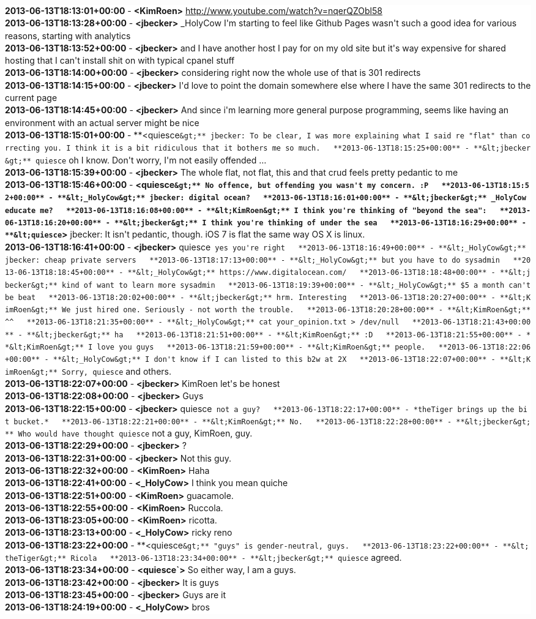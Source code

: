 **2013-06-13T18:13:01+00:00** - **&lt;KimRoen&gt;** http://www.youtube.com/watch?v=nqerQZObl58  
**2013-06-13T18:13:28+00:00** - **&lt;jbecker&gt;** _HolyCow I'm starting to feel like Github Pages wasn't such a good idea for various reasons, starting with analytics  
**2013-06-13T18:13:52+00:00** - **&lt;jbecker&gt;** and I have another host I pay for on my old site but it's way expensive for shared hosting that I can't install shit on with typical cpanel stuff  
**2013-06-13T18:14:00+00:00** - **&lt;jbecker&gt;** considering right now the whole use of that is 301 redirects  
**2013-06-13T18:14:15+00:00** - **&lt;jbecker&gt;** I'd love to point the domain somewhere else where I have the same 301 redirects to the current page  
**2013-06-13T18:14:45+00:00** - **&lt;jbecker&gt;** And since i'm learning more general purpose programming, seems like having an environment with an actual server might be nice  
**2013-06-13T18:15:01+00:00** - **&lt;quiesce`&gt;** jbecker: To be clear, I was more explaining what I said re "flat" than correcting you. I think it is a bit ridiculous that it bothers me so much.  
**2013-06-13T18:15:25+00:00** - **&lt;jbecker&gt;** quiesce` oh I know. Don't worry, I'm not easily offended …  
**2013-06-13T18:15:39+00:00** - **&lt;jbecker&gt;** The whole flat, not flat, this and that crud feels pretty pedantic to me  
**2013-06-13T18:15:46+00:00** - **&lt;quiesce`&gt;** No offence, but offending you wasn't my concern. :P  
**2013-06-13T18:15:52+00:00** - **&lt;_HolyCow&gt;** jbecker: digital ocean?  
**2013-06-13T18:16:01+00:00** - **&lt;jbecker&gt;** _HolyCow educate me?  
**2013-06-13T18:16:08+00:00** - **&lt;KimRoen&gt;** I think you're thinking of "beyond the sea":  
**2013-06-13T18:16:20+00:00** - **&lt;jbecker&gt;** I think you're thinking of under the sea  
**2013-06-13T18:16:29+00:00** - **&lt;quiesce`&gt;** jbecker: It isn't pedantic, though. iOS 7 is flat the same way OS X is linux.  
**2013-06-13T18:16:41+00:00** - **&lt;jbecker&gt;** quiesce` yes you're right  
**2013-06-13T18:16:49+00:00** - **&lt;_HolyCow&gt;** jbecker: cheap private servers  
**2013-06-13T18:17:13+00:00** - **&lt;_HolyCow&gt;** but you have to do sysadmin  
**2013-06-13T18:18:45+00:00** - **&lt;_HolyCow&gt;** https://www.digitalocean.com/  
**2013-06-13T18:18:48+00:00** - **&lt;jbecker&gt;** kind of want to learn more sysadmin  
**2013-06-13T18:19:39+00:00** - **&lt;_HolyCow&gt;** $5 a month can't be beat  
**2013-06-13T18:20:02+00:00** - **&lt;jbecker&gt;** hrm. Interesting  
**2013-06-13T18:20:27+00:00** - **&lt;KimRoen&gt;** We just hired one. Seriously - not worth the trouble.  
**2013-06-13T18:20:28+00:00** - **&lt;KimRoen&gt;** ^^  
**2013-06-13T18:21:35+00:00** - **&lt;_HolyCow&gt;** cat your_opinion.txt > /dev/null  
**2013-06-13T18:21:43+00:00** - **&lt;jbecker&gt;** ha  
**2013-06-13T18:21:51+00:00** - **&lt;KimRoen&gt;** :D  
**2013-06-13T18:21:55+00:00** - **&lt;KimRoen&gt;** I love you guys  
**2013-06-13T18:21:59+00:00** - **&lt;KimRoen&gt;** people.  
**2013-06-13T18:22:06+00:00** - **&lt;_HolyCow&gt;** I don't know if I can listed to this b2w at 2X  
**2013-06-13T18:22:07+00:00** - **&lt;KimRoen&gt;** Sorry, quiesce` and others.  
**2013-06-13T18:22:07+00:00** - **&lt;jbecker&gt;** KimRoen let's be honest  
**2013-06-13T18:22:08+00:00** - **&lt;jbecker&gt;** Guys  
**2013-06-13T18:22:15+00:00** - **&lt;jbecker&gt;** quiesce` not a guy?  
**2013-06-13T18:22:17+00:00** - *theTiger brings up the bit bucket.*  
**2013-06-13T18:22:21+00:00** - **&lt;KimRoen&gt;** No.  
**2013-06-13T18:22:28+00:00** - **&lt;jbecker&gt;** Who would have thought quiesce`  not a guy, KimRoen, guy.  
**2013-06-13T18:22:29+00:00** - **&lt;jbecker&gt;** ?  
**2013-06-13T18:22:31+00:00** - **&lt;jbecker&gt;** Not this guy.  
**2013-06-13T18:22:32+00:00** - **&lt;KimRoen&gt;** Haha  
**2013-06-13T18:22:41+00:00** - **&lt;_HolyCow&gt;** I think you mean quiche  
**2013-06-13T18:22:51+00:00** - **&lt;KimRoen&gt;** guacamole.  
**2013-06-13T18:22:55+00:00** - **&lt;KimRoen&gt;** Ruccola.  
**2013-06-13T18:23:05+00:00** - **&lt;KimRoen&gt;** ricotta.  
**2013-06-13T18:23:13+00:00** - **&lt;_HolyCow&gt;** ricky reno  
**2013-06-13T18:23:22+00:00** - **&lt;quiesce`&gt;** "guys" is gender-neutral, guys.  
**2013-06-13T18:23:22+00:00** - **&lt;theTiger&gt;** Ricola  
**2013-06-13T18:23:34+00:00** - **&lt;jbecker&gt;** quiesce` agreed.  
**2013-06-13T18:23:34+00:00** - **&lt;quiesce`&gt;** So either way, I am a guys.  
**2013-06-13T18:23:42+00:00** - **&lt;jbecker&gt;** It is guys  
**2013-06-13T18:23:45+00:00** - **&lt;jbecker&gt;** Guys are it  
**2013-06-13T18:24:19+00:00** - **&lt;_HolyCow&gt;** bros  